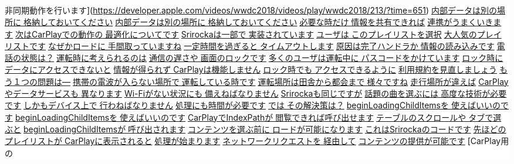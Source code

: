 非同期動作を行います](https://developer.apple.com/videos/wwdc2018/videos/play/wwdc2018/213/?time=651) [内部データは別の場所に
格納しておいてください](https://developer.apple.com/videos/wwdc2018/videos/play/wwdc2018/213/?time=655) [内部データは別の場所に
格納しておいてください](https://developer.apple.com/videos/wwdc2018/videos/play/wwdc2018/213/?time=655) [必要な時だけ
情報を共有できれば](https://developer.apple.com/videos/wwdc2018/videos/play/wwdc2018/213/?time=661) [連携がうまくいきます](https://developer.apple.com/videos/wwdc2018/videos/play/wwdc2018/213/?time=665) [次はCarPlayでの動作の
最適化についてです](https://developer.apple.com/videos/wwdc2018/videos/play/wwdc2018/213/?time=668) [Srirockaは一部で
実装されています](https://developer.apple.com/videos/wwdc2018/videos/play/wwdc2018/213/?time=674) [ユーザは
このプレイリストを選択](https://developer.apple.com/videos/wwdc2018/videos/play/wwdc2018/213/?time=678) [大人気のプレイリストです](https://developer.apple.com/videos/wwdc2018/videos/play/wwdc2018/213/?time=682) [なぜかロードに
手間取っていますね](https://developer.apple.com/videos/wwdc2018/videos/play/wwdc2018/213/?time=686) [一定時間を過ぎると
タイムアウトします](https://developer.apple.com/videos/wwdc2018/videos/play/wwdc2018/213/?time=690) [原因は完了ハンドラか
情報の読み込みです](https://developer.apple.com/videos/wwdc2018/videos/play/wwdc2018/213/?time=694) [電話の状態は？](https://developer.apple.com/videos/wwdc2018/videos/play/wwdc2018/213/?time=699) [運転時に考えられるのは](https://developer.apple.com/videos/wwdc2018/videos/play/wwdc2018/213/?time=702) [通信の遅さや
画面のロックです](https://developer.apple.com/videos/wwdc2018/videos/play/wwdc2018/213/?time=705) [多くのユーザは運転中に
パスコードをかけています](https://developer.apple.com/videos/wwdc2018/videos/play/wwdc2018/213/?time=709) [ロック時に
データにアクセスできないと](https://developer.apple.com/videos/wwdc2018/videos/play/wwdc2018/213/?time=715) [情報が得られず
CarPlayは機能しません](https://developer.apple.com/videos/wwdc2018/videos/play/wwdc2018/213/?time=720) [ロック時でも
アクセスできるように](https://developer.apple.com/videos/wwdc2018/videos/play/wwdc2018/213/?time=724) [利用規約を見直しましょう](https://developer.apple.com/videos/wwdc2018/videos/play/wwdc2018/213/?time=728) [もう１つの問題は―](https://developer.apple.com/videos/wwdc2018/videos/play/wwdc2018/213/?time=732) [携帯の電波が入らない場所で
運転している時です](https://developer.apple.com/videos/wwdc2018/videos/play/wwdc2018/213/?time=736) [運転場所は田舎から都会まで
様々ですね](https://developer.apple.com/videos/wwdc2018/videos/play/wwdc2018/213/?time=742) [走行場所が違えば](https://developer.apple.com/videos/wwdc2018/videos/play/wwdc2018/213/?time=747) [CarPlayやデータサービスも
異なります](https://developer.apple.com/videos/wwdc2018/videos/play/wwdc2018/213/?time=749) [Wi-Fiがない状況にも
備えねばなりません](https://developer.apple.com/videos/wwdc2018/videos/play/wwdc2018/213/?time=753) [Srirockaも同じですが](https://developer.apple.com/videos/wwdc2018/videos/play/wwdc2018/213/?time=758) [話題の曲を選ぶには
高度な技術が必要です](https://developer.apple.com/videos/wwdc2018/videos/play/wwdc2018/213/?time=761) [しかもデバイス上で
行わねばなりません](https://developer.apple.com/videos/wwdc2018/videos/play/wwdc2018/213/?time=766) [処理にも時間が必要です](https://developer.apple.com/videos/wwdc2018/videos/play/wwdc2018/213/?time=770) [では その解決策は？](https://developer.apple.com/videos/wwdc2018/videos/play/wwdc2018/213/?time=773) [beginLoadingChildItemsを
使えばいいのです](https://developer.apple.com/videos/wwdc2018/videos/play/wwdc2018/213/?time=775) [beginLoadingChildItemsを
使えばいいのです](https://developer.apple.com/videos/wwdc2018/videos/play/wwdc2018/213/?time=775) [CarPlayでIndexPathが
閲覧できれば呼び出せます](https://developer.apple.com/videos/wwdc2018/videos/play/wwdc2018/213/?time=781) [テーブルのスクロールや
タブで選ぶと](https://developer.apple.com/videos/wwdc2018/videos/play/wwdc2018/213/?time=786) [beginLoadingChildItemsが
呼び出されます](https://developer.apple.com/videos/wwdc2018/videos/play/wwdc2018/213/?time=791) [コンテンツを選ぶ前に
ロードが可能になります](https://developer.apple.com/videos/wwdc2018/videos/play/wwdc2018/213/?time=797) [これはSrirockaのコードです](https://developer.apple.com/videos/wwdc2018/videos/play/wwdc2018/213/?time=802) [先ほどのプレイリストが
CarPlayに表示されると](https://developer.apple.com/videos/wwdc2018/videos/play/wwdc2018/213/?time=804) [処理が始まります](https://developer.apple.com/videos/wwdc2018/videos/play/wwdc2018/213/?time=810) [ネットワークリクエストを
経由して](https://developer.apple.com/videos/wwdc2018/videos/play/wwdc2018/213/?time=812) [コンテンツの提供が可能です](https://developer.apple.com/videos/wwdc2018/videos/play/wwdc2018/213/?time=817) [CarPlay用の
